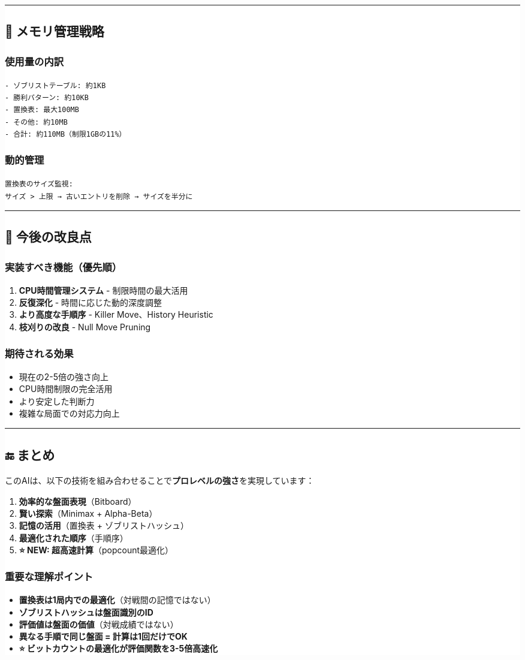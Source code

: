 
---

## 🧠 メモリ管理戦略

### **使用量の内訳**
```
- ゾブリストテーブル: 約1KB
- 勝利パターン: 約10KB  
- 置換表: 最大100MB
- その他: 約10MB
- 合計: 約110MB（制限1GBの11%）
```

### **動的管理**
```
置換表のサイズ監視:
サイズ > 上限 → 古いエントリを削除 → サイズを半分に
```

---

## 🚀 今後の改良点

### **実装すべき機能（優先順）**
1. **CPU時間管理システム** - 制限時間の最大活用
2. **反復深化** - 時間に応じた動的深度調整  
3. **より高度な手順序** - Killer Move、History Heuristic
4. **枝刈りの改良** - Null Move Pruning

### **期待される効果**
- 現在の2-5倍の強さ向上
- CPU時間制限の完全活用
- より安定した判断力
- 複雑な局面での対応力向上

---

## 🔚 まとめ

このAIは、以下の技術を組み合わせることで**プロレベルの強さ**を実現しています：

1. **効率的な盤面表現**（Bitboard）
2. **賢い探索**（Minimax + Alpha-Beta）  
3. **記憶の活用**（置換表 + ゾブリストハッシュ）
4. **最適化された順序**（手順序）
5. **⭐ NEW: 超高速計算**（popcount最適化）

### **重要な理解ポイント**
- **置換表は1局内での最適化**（対戦間の記憶ではない）
- **ゾブリストハッシュは盤面識別のID**
- **評価値は盤面の価値**（対戦成績ではない）
- **異なる手順で同じ盤面 = 計算は1回だけでOK**
- **⭐ ビットカウントの最適化が評価関数を3-5倍高速化**
